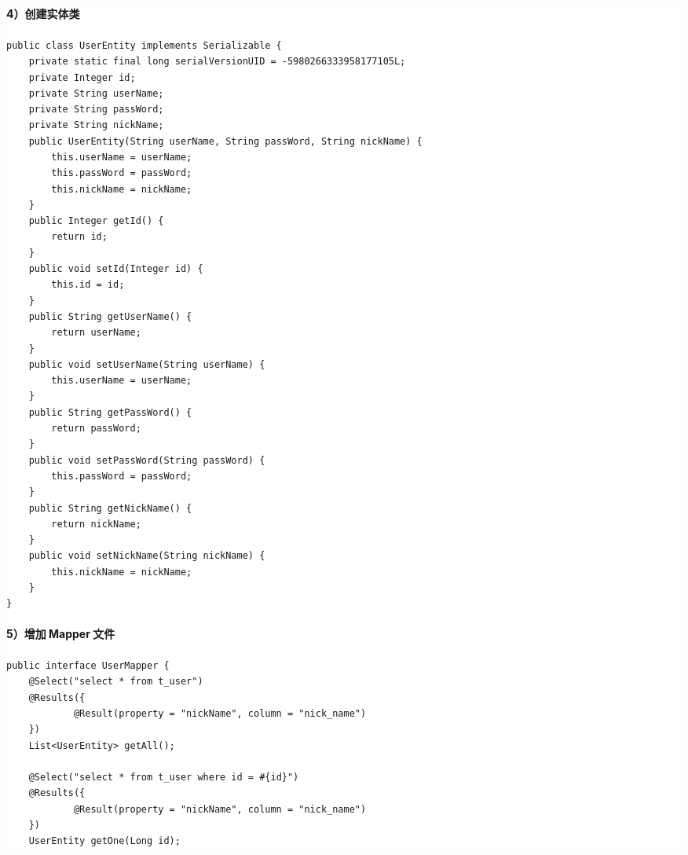 
#### 4）创建实体类



    public class UserEntity implements Serializable {
        private static final long serialVersionUID = -5980266333958177105L;
        private Integer id;
        private String userName;
        private String passWord;
        private String nickName;
        public UserEntity(String userName, String passWord, String nickName) {
            this.userName = userName;
            this.passWord = passWord;
            this.nickName = nickName;
        }
        public Integer getId() {
            return id;
        }
        public void setId(Integer id) {
            this.id = id;
        }
        public String getUserName() {
            return userName;
        }
        public void setUserName(String userName) {
            this.userName = userName;
        }
        public String getPassWord() {
            return passWord;
        }
        public void setPassWord(String passWord) {
            this.passWord = passWord;
        }
        public String getNickName() {
            return nickName;
        }
        public void setNickName(String nickName) {
            this.nickName = nickName;
        }
    }


#### 5）增加 Mapper 文件



    public interface UserMapper {
        @Select("select * from t_user")
        @Results({
                @Result(property = "nickName", column = "nick_name")
        })
        List<UserEntity> getAll();

        @Select("select * from t_user where id = #{id}")
        @Results({
                @Result(property = "nickName", column = "nick_name")
        })
        UserEntity getOne(Long id);
